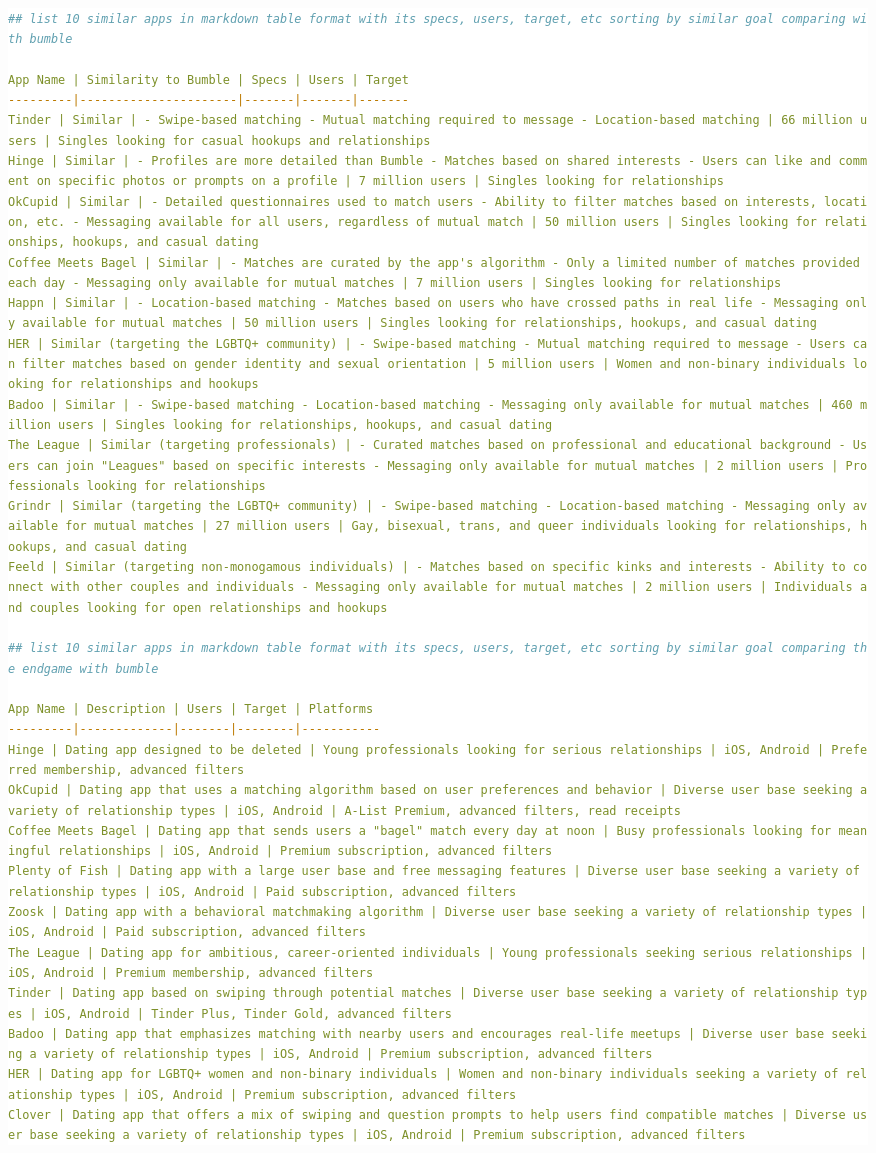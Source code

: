 ```yaml
## list 10 similar apps in markdown table format with its specs, users, target, etc sorting by similar goal comparing with bumble

App Name | Similarity to Bumble | Specs | Users | Target
---------|----------------------|-------|-------|-------
Tinder | Similar | - Swipe-based matching - Mutual matching required to message - Location-based matching | 66 million users | Singles looking for casual hookups and relationships
Hinge | Similar | - Profiles are more detailed than Bumble - Matches based on shared interests - Users can like and comment on specific photos or prompts on a profile | 7 million users | Singles looking for relationships
OkCupid | Similar | - Detailed questionnaires used to match users - Ability to filter matches based on interests, location, etc. - Messaging available for all users, regardless of mutual match | 50 million users | Singles looking for relationships, hookups, and casual dating
Coffee Meets Bagel | Similar | - Matches are curated by the app's algorithm - Only a limited number of matches provided each day - Messaging only available for mutual matches | 7 million users | Singles looking for relationships
Happn | Similar | - Location-based matching - Matches based on users who have crossed paths in real life - Messaging only available for mutual matches | 50 million users | Singles looking for relationships, hookups, and casual dating
HER | Similar (targeting the LGBTQ+ community) | - Swipe-based matching - Mutual matching required to message - Users can filter matches based on gender identity and sexual orientation | 5 million users | Women and non-binary individuals looking for relationships and hookups
Badoo | Similar | - Swipe-based matching - Location-based matching - Messaging only available for mutual matches | 460 million users | Singles looking for relationships, hookups, and casual dating
The League | Similar (targeting professionals) | - Curated matches based on professional and educational background - Users can join "Leagues" based on specific interests - Messaging only available for mutual matches | 2 million users | Professionals looking for relationships
Grindr | Similar (targeting the LGBTQ+ community) | - Swipe-based matching - Location-based matching - Messaging only available for mutual matches | 27 million users | Gay, bisexual, trans, and queer individuals looking for relationships, hookups, and casual dating
Feeld | Similar (targeting non-monogamous individuals) | - Matches based on specific kinks and interests - Ability to connect with other couples and individuals - Messaging only available for mutual matches | 2 million users | Individuals and couples looking for open relationships and hookups

## list 10 similar apps in markdown table format with its specs, users, target, etc sorting by similar goal comparing the endgame with bumble

App Name | Description | Users | Target | Platforms
---------|-------------|-------|--------|-----------
Hinge | Dating app designed to be deleted | Young professionals looking for serious relationships | iOS, Android | Preferred membership, advanced filters
OkCupid | Dating app that uses a matching algorithm based on user preferences and behavior | Diverse user base seeking a variety of relationship types | iOS, Android | A-List Premium, advanced filters, read receipts
Coffee Meets Bagel | Dating app that sends users a "bagel" match every day at noon | Busy professionals looking for meaningful relationships | iOS, Android | Premium subscription, advanced filters
Plenty of Fish | Dating app with a large user base and free messaging features | Diverse user base seeking a variety of relationship types | iOS, Android | Paid subscription, advanced filters
Zoosk | Dating app with a behavioral matchmaking algorithm | Diverse user base seeking a variety of relationship types | iOS, Android | Paid subscription, advanced filters
The League | Dating app for ambitious, career-oriented individuals | Young professionals seeking serious relationships | iOS, Android | Premium membership, advanced filters
Tinder | Dating app based on swiping through potential matches | Diverse user base seeking a variety of relationship types | iOS, Android | Tinder Plus, Tinder Gold, advanced filters
Badoo | Dating app that emphasizes matching with nearby users and encourages real-life meetups | Diverse user base seeking a variety of relationship types | iOS, Android | Premium subscription, advanced filters
HER | Dating app for LGBTQ+ women and non-binary individuals | Women and non-binary individuals seeking a variety of relationship types | iOS, Android | Premium subscription, advanced filters
Clover | Dating app that offers a mix of swiping and question prompts to help users find compatible matches | Diverse user base seeking a variety of relationship types | iOS, Android | Premium subscription, advanced filters

```
